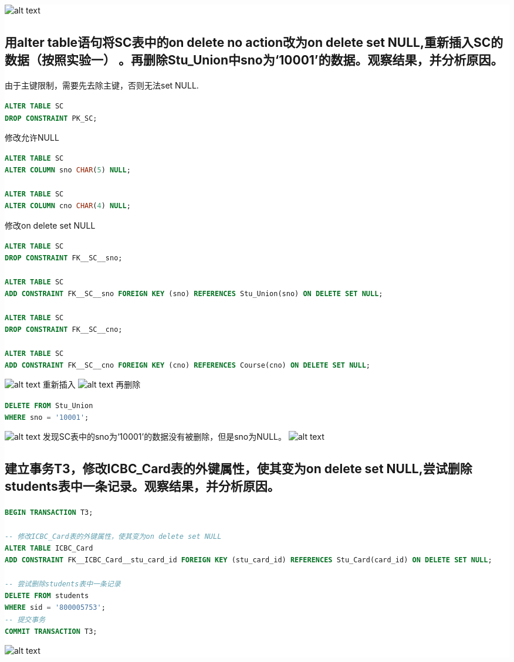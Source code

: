 ![alt text](image-3.png)

## 用alter table语句将SC表中的on delete no action改为on delete set NULL,重新插入SC的数据（按照实验一） 。再删除Stu_Union中sno为‘10001’的数据。观察结果，并分析原因。
由于主键限制，需要先去除主键，否则无法set NULL.
```sql
ALTER TABLE SC
DROP CONSTRAINT PK_SC;
```
修改允许NULL
```sql
ALTER TABLE SC
ALTER COLUMN sno CHAR(5) NULL;

ALTER TABLE SC
ALTER COLUMN cno CHAR(4) NULL;
```
修改on delete set NULL
```sql
ALTER TABLE SC
DROP CONSTRAINT FK__SC__sno;

ALTER TABLE SC
ADD CONSTRAINT FK__SC__sno FOREIGN KEY (sno) REFERENCES Stu_Union(sno) ON DELETE SET NULL;

ALTER TABLE SC
DROP CONSTRAINT FK__SC__cno;

ALTER TABLE SC
ADD CONSTRAINT FK__SC__cno FOREIGN KEY (cno) REFERENCES Course(cno) ON DELETE SET NULL;
```
![alt text](image-4.png)
重新插入
![alt text](image-5.png)
再删除
```sql
DELETE FROM Stu_Union
WHERE sno = '10001';
```
![alt text](image-6.png)
发现SC表中的sno为‘10001’的数据没有被删除，但是sno为NULL。
![alt text](image-7.png)
## 建立事务T3，修改ICBC_Card表的外键属性，使其变为on delete set NULL,尝试删除students表中一条记录。观察结果，并分析原因。

```sql
BEGIN TRANSACTION T3;

-- 修改ICBC_Card表的外键属性，使其变为on delete set NULL
ALTER TABLE ICBC_Card
ADD CONSTRAINT FK__ICBC_Card__stu_card_id FOREIGN KEY (stu_card_id) REFERENCES Stu_Card(card_id) ON DELETE SET NULL;

-- 尝试删除students表中一条记录
DELETE FROM students
WHERE sid = '800005753';
-- 提交事务
COMMIT TRANSACTION T3;
```
![alt text](image-8.png)